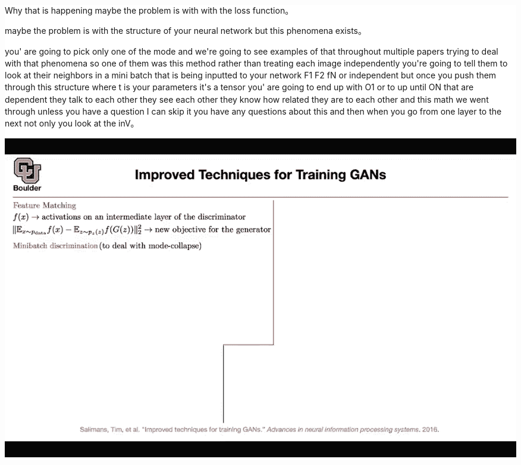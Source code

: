 Why that is happening maybe the problem is with with the loss function。

 maybe the problem is with the structure of your neural network but this phenomena exists。

 you' are going to pick only one of the mode and we're going to see examples of that throughout multiple papers trying to deal with that phenomena so one of them was this method rather than treating each image independently you're going to tell them to look at their neighbors in a mini batch that is being inputted to your network F1 F2 fN or independent but once you push them through this structure where t is your parameters it's a tensor you' are going to end up with O1 or to up until ON that are dependent they talk to each other they see each other they know how related they are to each other and this math we went through unless you have a question I can skip it you have any questions about this and then when you go from one layer to the next not only you look at the inV。



![](img/110b168662b60987b0cc260ce3776cb0_11.png)
